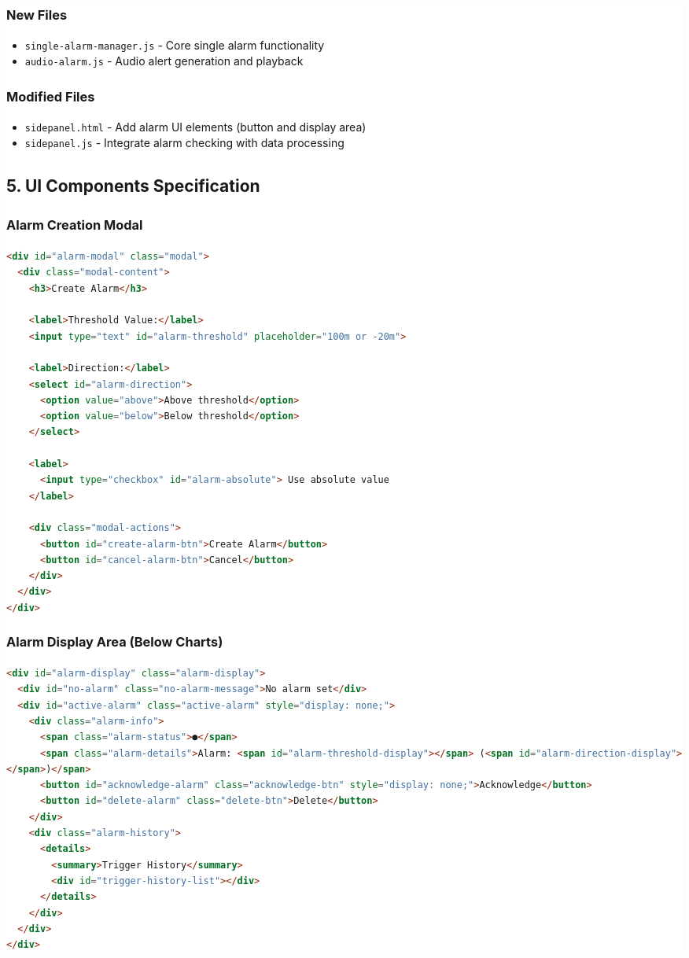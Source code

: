 ### New Files
- `single-alarm-manager.js` - Core single alarm functionality
- `audio-alarm.js` - Audio alert generation and playback

### Modified Files
- `sidepanel.html` - Add alarm UI elements (button and display area)
- `sidepanel.js` - Integrate alarm checking with data processing

## 5. UI Components Specification

### Alarm Creation Modal
```html
<div id="alarm-modal" class="modal">
  <div class="modal-content">
    <h3>Create Alarm</h3>
    
    <label>Threshold Value:</label>
    <input type="text" id="alarm-threshold" placeholder="100m or -20m">
    
    <label>Direction:</label>
    <select id="alarm-direction">
      <option value="above">Above threshold</option>
      <option value="below">Below threshold</option>
    </select>
    
    <label>
      <input type="checkbox" id="alarm-absolute"> Use absolute value
    </label>
    
    <div class="modal-actions">
      <button id="create-alarm-btn">Create Alarm</button>
      <button id="cancel-alarm-btn">Cancel</button>
    </div>
  </div>
</div>
```

### Alarm Display Area (Below Charts)
```html
<div id="alarm-display" class="alarm-display">
  <div id="no-alarm" class="no-alarm-message">No alarm set</div>
  <div id="active-alarm" class="active-alarm" style="display: none;">
    <div class="alarm-info">
      <span class="alarm-status">●</span>
      <span class="alarm-details">Alarm: <span id="alarm-threshold-display"></span> (<span id="alarm-direction-display"></span>)</span>
      <button id="acknowledge-alarm" class="acknowledge-btn" style="display: none;">Acknowledge</button>
      <button id="delete-alarm" class="delete-btn">Delete</button>
    </div>
    <div class="alarm-history">
      <details>
        <summary>Trigger History</summary>
        <div id="trigger-history-list"></div>
      </details>
    </div>
  </div>
</div>
```

